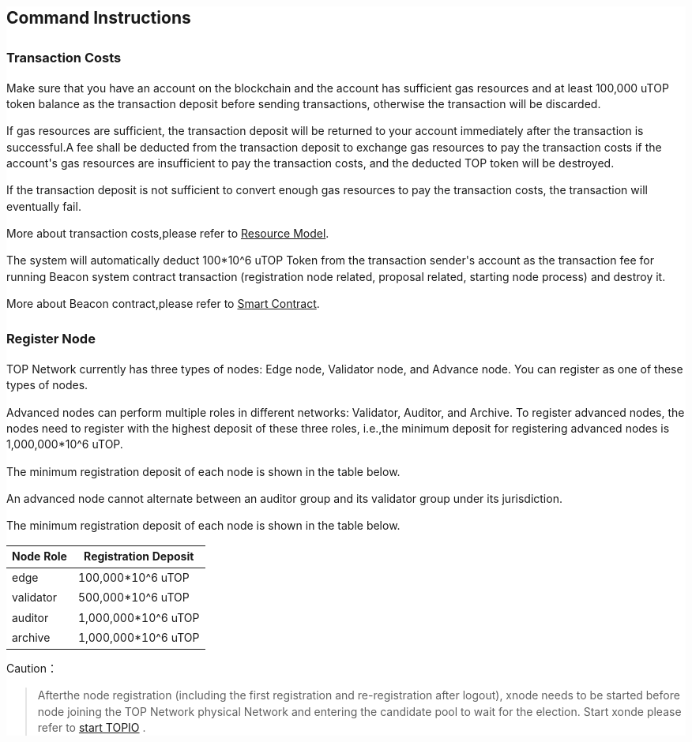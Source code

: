 ## Command Instructions

### Transaction Costs

Make sure that you have an account on the blockchain and the account has sufficient gas resources and at least 100,000 uTOP token balance as the transaction deposit before sending transactions, otherwise the transaction will be discarded.

If gas resources are sufficient, the transaction deposit will be returned to your account immediately after the transaction is successful.A fee shall be deducted from the transaction deposit to exchange gas resources to pay the transaction costs  if the account's gas resources are insufficient to pay the transaction costs, and the deducted TOP token will be destroyed.

If the transaction deposit is not sufficient to convert enough gas resources to pay the transaction costs, the transaction will eventually fail.

More about transaction costs,please refer to [Resource Model](docs-en/AbountTOPNetwork/Protocol/ResourceModel.md).

The system will automatically deduct 100*10^6 uTOP Token from the transaction sender's account as the transaction fee for running Beacon system contract transaction (registration node related, proposal related, starting node process) and destroy it.

More about Beacon contract,please refer to [Smart Contract](docs-en/SmartContract/SmartContract.md).

### Register Node

TOP Network currently has three types of nodes: Edge node, Validator node, and Advance node. You can register as one of these types of nodes.

Advanced nodes can perform multiple roles in different networks: Validator, Auditor, and Archive. To register advanced nodes, the nodes need to register with the highest deposit of these three roles, i.e.,the minimum deposit for registering advanced nodes is 1,000,000*10^6 uTOP.

The minimum registration deposit of each node is shown in the table below.

An advanced node cannot alternate between an auditor group and its validator group under its jurisdiction.

The minimum registration deposit of each node is shown in the table below.

| Node Role | Registration Deposit |
| --------- | -------------------- |
| edge      | 100,000*10^6 uTOP    |
| validator | 500,000*10^6 uTOP    |
| auditor   | 1,000,000*10^6 uTOP  |
| archive   | 1,000,000*10^6 uTOP  |

Caution：

> Afterthe node registration (including the first registration and re-registration after logout), xnode needs to be started before node joining the TOP Network physical Network and entering the candidate pool to wait for the election. Start xonde please refer to [start TOPIO](docs-en/Tools/TOPIO/StartTOPIO.md) .
